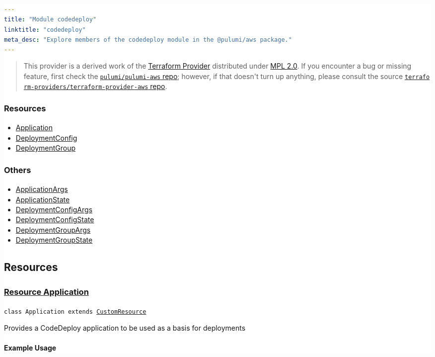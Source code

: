 ```yaml
---
title: "Module codedeploy"
linktitle: "codedeploy"
meta_desc: "Explore members of the codedeploy module in the @pulumi/aws package."
---
```






> This provider is a derived work of the [Terraform Provider](https://github.com/terraform-providers/terraform-provider-aws)
> distributed under [MPL 2.0](https://www.mozilla.org/en-US/MPL/2.0/). If you encounter a bug or missing feature,
> first check the [`pulumi/pulumi-aws` repo](https://github.com/pulumi/pulumi-aws/issues); however, if that doesn't turn up anything,
> please consult the source [`terraform-providers/terraform-provider-aws` repo](https://github.com/terraform-providers/terraform-provider-aws/issues).





<h3>Resources</h3>
<ul class="api">
    <li><a href="#Application"><span class="symbol resource"></span>Application</a></li>
    <li><a href="#DeploymentConfig"><span class="symbol resource"></span>DeploymentConfig</a></li>
    <li><a href="#DeploymentGroup"><span class="symbol resource"></span>DeploymentGroup</a></li>
</ul>


<h3>Others</h3>
<ul class="api">
    <li><a href="#ApplicationArgs"><span class="symbol api"></span>ApplicationArgs</a></li>
    <li><a href="#ApplicationState"><span class="symbol api"></span>ApplicationState</a></li>
    <li><a href="#DeploymentConfigArgs"><span class="symbol api"></span>DeploymentConfigArgs</a></li>
    <li><a href="#DeploymentConfigState"><span class="symbol api"></span>DeploymentConfigState</a></li>
    <li><a href="#DeploymentGroupArgs"><span class="symbol api"></span>DeploymentGroupArgs</a></li>
    <li><a href="#DeploymentGroupState"><span class="symbol api"></span>DeploymentGroupState</a></li>
</ul>


<h2 id="resources">Resources</h2>
<h3 class="pdoc-module-header" id="Application" data-link-title="Application">
    <a href="https://github.com/pulumi/pulumi-aws/blob/d10e445799fff2664ea743052464719b2970877d/sdk/nodejs/codedeploy/application.ts#L47">
        Resource <strong>Application</strong>
    </a>
</h3>

<pre class="highlight"><code><span class='kr'>class</span> <span class='nx'>Application</span> <span class='kr'>extends</span> <a href='/docs/reference/pkg/nodejs/pulumi/pulumi/#CustomResource'>CustomResource</a></code></pre>

Provides a CodeDeploy application to be used as a basis for deployments

#### Example Usage
